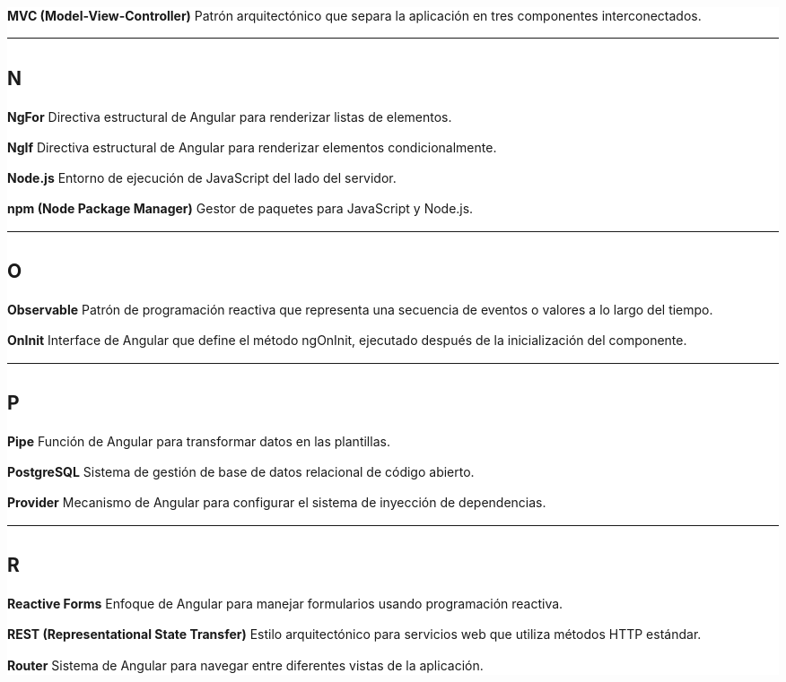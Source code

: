 **MVC (Model-View-Controller)**
Patrón arquitectónico que separa la aplicación en tres componentes interconectados.

---

## N

**NgFor**
Directiva estructural de Angular para renderizar listas de elementos.

**NgIf**
Directiva estructural de Angular para renderizar elementos condicionalmente.

**Node.js**
Entorno de ejecución de JavaScript del lado del servidor.

**npm (Node Package Manager)**
Gestor de paquetes para JavaScript y Node.js.

---

## O

**Observable**
Patrón de programación reactiva que representa una secuencia de eventos o valores a lo largo del tiempo.

**OnInit**
Interface de Angular que define el método ngOnInit, ejecutado después de la inicialización del componente.

---

## P

**Pipe**
Función de Angular para transformar datos en las plantillas.

**PostgreSQL**
Sistema de gestión de base de datos relacional de código abierto.

**Provider**
Mecanismo de Angular para configurar el sistema de inyección de dependencias.

---

## R

**Reactive Forms**
Enfoque de Angular para manejar formularios usando programación reactiva.

**REST (Representational State Transfer)**
Estilo arquitectónico para servicios web que utiliza métodos HTTP estándar.

**Router**
Sistema de Angular para navegar entre diferentes vistas de la aplicación.
